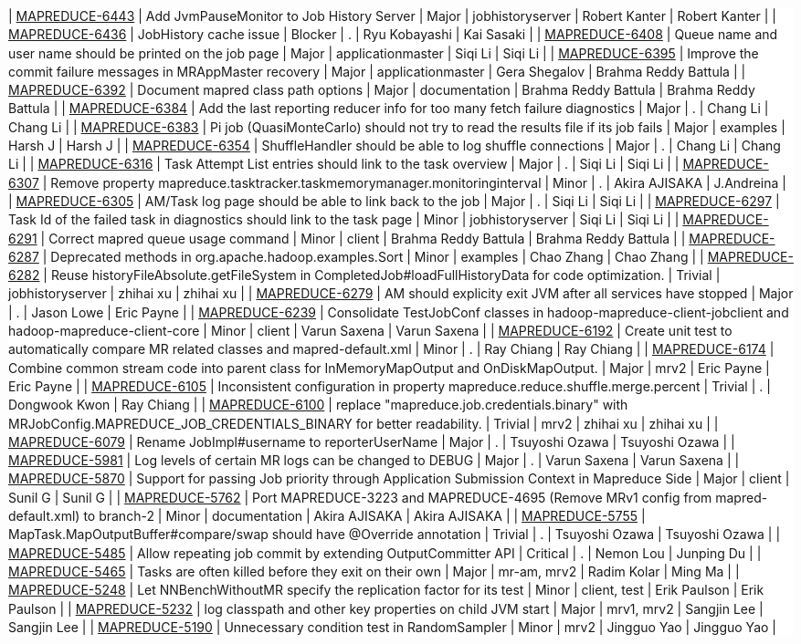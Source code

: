 | [MAPREDUCE-6443](https://issues.apache.org/jira/browse/MAPREDUCE-6443) | Add JvmPauseMonitor to Job History Server |  Major | jobhistoryserver | Robert Kanter | Robert Kanter |
| [MAPREDUCE-6436](https://issues.apache.org/jira/browse/MAPREDUCE-6436) | JobHistory cache issue |  Blocker | . | Ryu Kobayashi | Kai Sasaki |
| [MAPREDUCE-6408](https://issues.apache.org/jira/browse/MAPREDUCE-6408) | Queue name and user name should be printed on the job page |  Major | applicationmaster | Siqi Li | Siqi Li |
| [MAPREDUCE-6395](https://issues.apache.org/jira/browse/MAPREDUCE-6395) | Improve the commit failure messages in MRAppMaster recovery |  Major | applicationmaster | Gera Shegalov | Brahma Reddy Battula |
| [MAPREDUCE-6392](https://issues.apache.org/jira/browse/MAPREDUCE-6392) | Document mapred class path options |  Major | documentation | Brahma Reddy Battula | Brahma Reddy Battula |
| [MAPREDUCE-6384](https://issues.apache.org/jira/browse/MAPREDUCE-6384) | Add the last reporting reducer info for too many fetch failure diagnostics |  Major | . | Chang Li | Chang Li |
| [MAPREDUCE-6383](https://issues.apache.org/jira/browse/MAPREDUCE-6383) | Pi job (QuasiMonteCarlo) should not try to read the results file if its job fails |  Major | examples | Harsh J | Harsh J |
| [MAPREDUCE-6354](https://issues.apache.org/jira/browse/MAPREDUCE-6354) | ShuffleHandler should be able to log shuffle connections |  Major | . | Chang Li | Chang Li |
| [MAPREDUCE-6316](https://issues.apache.org/jira/browse/MAPREDUCE-6316) | Task Attempt List entries should link to the task overview |  Major | . | Siqi Li | Siqi Li |
| [MAPREDUCE-6307](https://issues.apache.org/jira/browse/MAPREDUCE-6307) | Remove property mapreduce.tasktracker.taskmemorymanager.monitoringinterval |  Minor | . | Akira AJISAKA | J.Andreina |
| [MAPREDUCE-6305](https://issues.apache.org/jira/browse/MAPREDUCE-6305) | AM/Task log page should be able to link back to the job |  Major | . | Siqi Li | Siqi Li |
| [MAPREDUCE-6297](https://issues.apache.org/jira/browse/MAPREDUCE-6297) | Task Id of the failed task in diagnostics should link to the task page |  Minor | jobhistoryserver | Siqi Li | Siqi Li |
| [MAPREDUCE-6291](https://issues.apache.org/jira/browse/MAPREDUCE-6291) | Correct mapred queue usage command |  Minor | client | Brahma Reddy Battula | Brahma Reddy Battula |
| [MAPREDUCE-6287](https://issues.apache.org/jira/browse/MAPREDUCE-6287) | Deprecated methods in org.apache.hadoop.examples.Sort |  Minor | examples | Chao Zhang | Chao Zhang |
| [MAPREDUCE-6282](https://issues.apache.org/jira/browse/MAPREDUCE-6282) | Reuse historyFileAbsolute.getFileSystem in CompletedJob#loadFullHistoryData for code optimization. |  Trivial | jobhistoryserver | zhihai xu | zhihai xu |
| [MAPREDUCE-6279](https://issues.apache.org/jira/browse/MAPREDUCE-6279) | AM should explicity exit JVM after all services have stopped |  Major | . | Jason Lowe | Eric Payne |
| [MAPREDUCE-6239](https://issues.apache.org/jira/browse/MAPREDUCE-6239) | Consolidate TestJobConf classes in hadoop-mapreduce-client-jobclient and hadoop-mapreduce-client-core |  Minor | client | Varun Saxena | Varun Saxena |
| [MAPREDUCE-6192](https://issues.apache.org/jira/browse/MAPREDUCE-6192) | Create unit test to automatically compare MR related classes and mapred-default.xml |  Minor | . | Ray Chiang | Ray Chiang |
| [MAPREDUCE-6174](https://issues.apache.org/jira/browse/MAPREDUCE-6174) | Combine common stream code into parent class for InMemoryMapOutput and OnDiskMapOutput. |  Major | mrv2 | Eric Payne | Eric Payne |
| [MAPREDUCE-6105](https://issues.apache.org/jira/browse/MAPREDUCE-6105) | Inconsistent configuration in property mapreduce.reduce.shuffle.merge.percent |  Trivial | . | Dongwook Kwon | Ray Chiang |
| [MAPREDUCE-6100](https://issues.apache.org/jira/browse/MAPREDUCE-6100) | replace "mapreduce.job.credentials.binary" with MRJobConfig.MAPREDUCE\_JOB\_CREDENTIALS\_BINARY for better readability. |  Trivial | mrv2 | zhihai xu | zhihai xu |
| [MAPREDUCE-6079](https://issues.apache.org/jira/browse/MAPREDUCE-6079) | Rename JobImpl#username to reporterUserName |  Major | . | Tsuyoshi Ozawa | Tsuyoshi Ozawa |
| [MAPREDUCE-5981](https://issues.apache.org/jira/browse/MAPREDUCE-5981) | Log levels of certain MR logs can be changed to DEBUG |  Major | . | Varun Saxena | Varun Saxena |
| [MAPREDUCE-5870](https://issues.apache.org/jira/browse/MAPREDUCE-5870) | Support for passing Job priority through Application Submission Context in Mapreduce Side |  Major | client | Sunil G | Sunil G |
| [MAPREDUCE-5762](https://issues.apache.org/jira/browse/MAPREDUCE-5762) | Port MAPREDUCE-3223 and MAPREDUCE-4695 (Remove MRv1 config from mapred-default.xml) to branch-2 |  Minor | documentation | Akira AJISAKA | Akira AJISAKA |
| [MAPREDUCE-5755](https://issues.apache.org/jira/browse/MAPREDUCE-5755) | MapTask.MapOutputBuffer#compare/swap should have @Override annotation |  Trivial | . | Tsuyoshi Ozawa | Tsuyoshi Ozawa |
| [MAPREDUCE-5485](https://issues.apache.org/jira/browse/MAPREDUCE-5485) | Allow repeating job commit by extending OutputCommitter API |  Critical | . | Nemon Lou | Junping Du |
| [MAPREDUCE-5465](https://issues.apache.org/jira/browse/MAPREDUCE-5465) | Tasks are often killed before they exit on their own |  Major | mr-am, mrv2 | Radim Kolar | Ming Ma |
| [MAPREDUCE-5248](https://issues.apache.org/jira/browse/MAPREDUCE-5248) | Let NNBenchWithoutMR specify the replication factor for its test |  Minor | client, test | Erik Paulson | Erik Paulson |
| [MAPREDUCE-5232](https://issues.apache.org/jira/browse/MAPREDUCE-5232) | log classpath and other key properties on child JVM start |  Major | mrv1, mrv2 | Sangjin Lee | Sangjin Lee |
| [MAPREDUCE-5190](https://issues.apache.org/jira/browse/MAPREDUCE-5190) | Unnecessary condition test in RandomSampler |  Minor | mrv2 | Jingguo Yao | Jingguo Yao |
